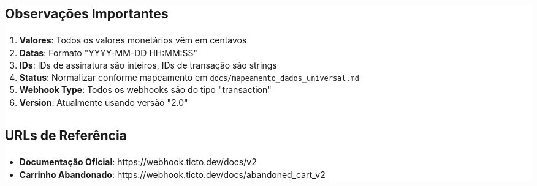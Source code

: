 ## Observações Importantes

1. **Valores**: Todos os valores monetários vêm em centavos
2. **Datas**: Formato "YYYY-MM-DD HH:MM:SS"
3. **IDs**: IDs de assinatura são inteiros, IDs de transação são strings
4. **Status**: Normalizar conforme mapeamento em `docs/mapeamento_dados_universal.md`
5. **Webhook Type**: Todos os webhooks são do tipo "transaction"
6. **Version**: Atualmente usando versão "2.0"

## URLs de Referência

- **Documentação Oficial**: https://webhook.ticto.dev/docs/v2
- **Carrinho Abandonado**: https://webhook.ticto.dev/docs/abandoned_cart_v2 